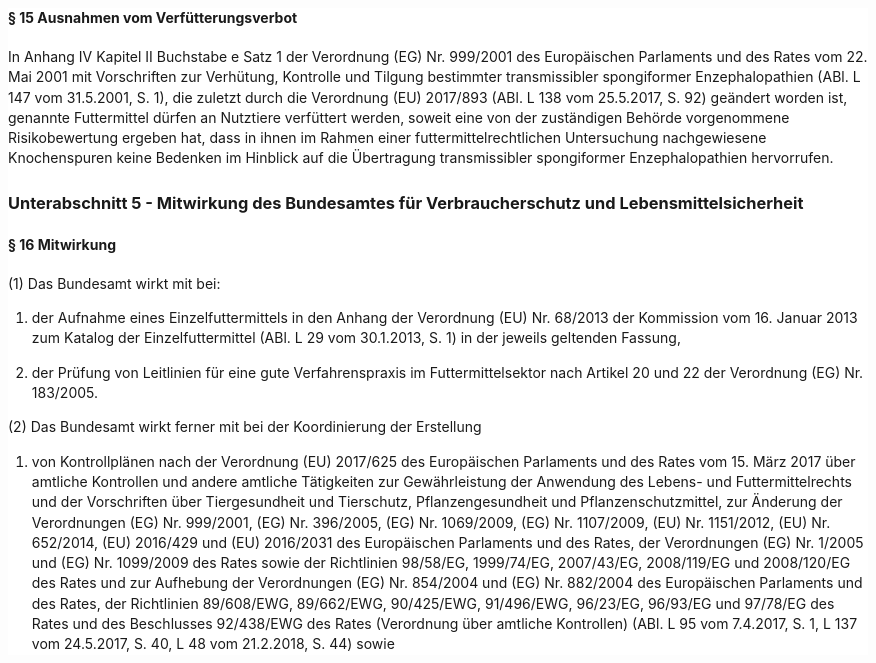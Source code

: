 
#### § 15 Ausnahmen vom Verfütterungsverbot

In Anhang IV Kapitel II Buchstabe e Satz 1 der Verordnung (EG) Nr.
999/2001 des Europäischen Parlaments und des Rates vom 22. Mai 2001
mit Vorschriften zur Verhütung, Kontrolle und Tilgung bestimmter
transmissibler spongiformer Enzephalopathien (ABl. L 147 vom
31\.5.2001, S. 1), die zuletzt durch die Verordnung (EU) 2017/893 (ABl.
L 138 vom 25.5.2017, S. 92) geändert worden ist, genannte Futtermittel
dürfen an Nutztiere verfüttert werden, soweit eine von der zuständigen
Behörde vorgenommene Risikobewertung ergeben hat, dass in ihnen im
Rahmen einer futtermittelrechtlichen Untersuchung nachgewiesene
Knochenspuren keine Bedenken im Hinblick auf die Übertragung
transmissibler spongiformer Enzephalopathien hervorrufen.


### Unterabschnitt 5 - Mitwirkung des Bundesamtes für Verbraucherschutz und Lebensmittelsicherheit



#### § 16 Mitwirkung

(1) Das Bundesamt wirkt mit bei:

1.  der Aufnahme eines Einzelfuttermittels in den Anhang der Verordnung
    (EU) Nr. 68/2013 der Kommission vom 16. Januar 2013 zum Katalog der
    Einzelfuttermittel (ABl. L 29 vom 30.1.2013, S. 1) in der jeweils
    geltenden Fassung,


2.  der Prüfung von Leitlinien für eine gute Verfahrenspraxis im
    Futtermittelsektor nach Artikel 20 und 22 der Verordnung (EG) Nr.
    183/2005.




(2) Das Bundesamt wirkt ferner mit bei der Koordinierung der
Erstellung

1.  von Kontrollplänen nach der Verordnung (EU) 2017/625 des Europäischen
    Parlaments und des Rates vom 15. März 2017 über amtliche Kontrollen
    und andere amtliche Tätigkeiten zur Gewährleistung der Anwendung des
    Lebens- und Futtermittelrechts und der Vorschriften über
    Tiergesundheit und Tierschutz, Pflanzengesundheit und
    Pflanzenschutzmittel, zur Änderung der Verordnungen (EG) Nr. 999/2001,
    (EG) Nr. 396/2005, (EG) Nr. 1069/2009, (EG) Nr. 1107/2009, (EU) Nr.
    1151/2012, (EU) Nr. 652/2014, (EU) 2016/429 und (EU) 2016/2031 des
    Europäischen Parlaments und des Rates, der Verordnungen (EG) Nr.
    1/2005 und (EG) Nr. 1099/2009 des Rates sowie der Richtlinien
    98/58/EG, 1999/74/EG, 2007/43/EG, 2008/119/EG und 2008/120/EG des
    Rates und zur Aufhebung der Verordnungen (EG) Nr. 854/2004 und (EG)
    Nr. 882/2004 des Europäischen Parlaments und des Rates, der
    Richtlinien 89/608/EWG, 89/662/EWG, 90/425/EWG, 91/496/EWG, 96/23/EG,
    96/93/EG und 97/78/EG des Rates und des Beschlusses 92/438/EWG des
    Rates (Verordnung über amtliche Kontrollen) (ABl. L 95 vom 7.4.2017,
    S. 1, L 137 vom 24.5.2017, S. 40, L 48 vom 21.2.2018, S. 44) sowie

